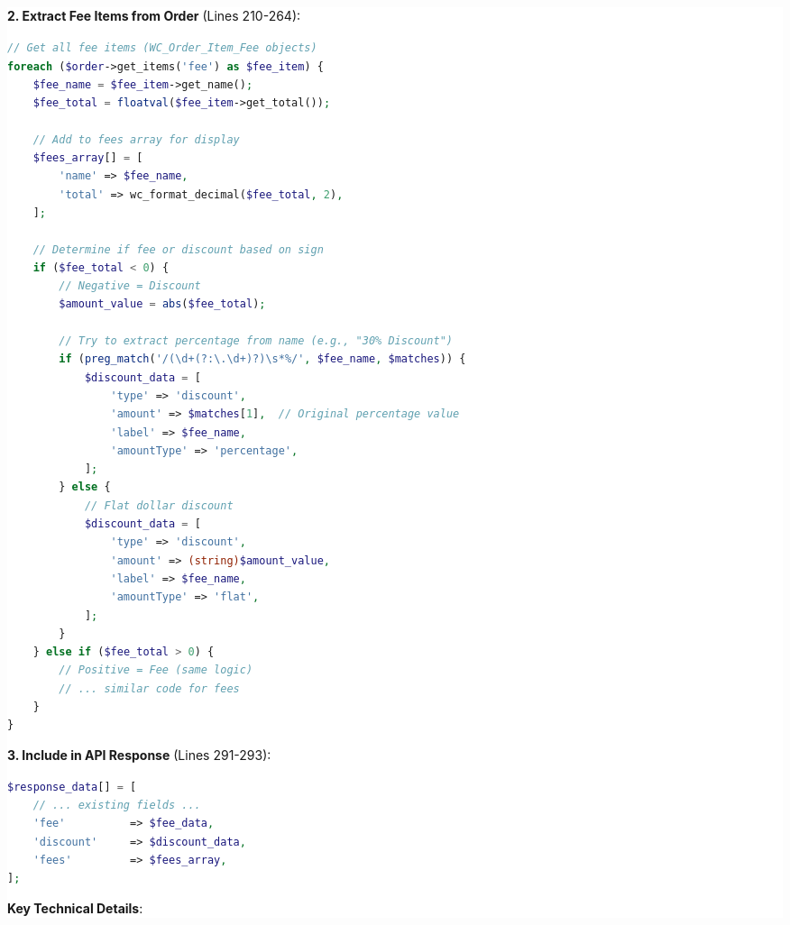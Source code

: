 **2. Extract Fee Items from Order** (Lines 210-264):
```php
// Get all fee items (WC_Order_Item_Fee objects)
foreach ($order->get_items('fee') as $fee_item) {
    $fee_name = $fee_item->get_name();
    $fee_total = floatval($fee_item->get_total());
    
    // Add to fees array for display
    $fees_array[] = [
        'name' => $fee_name,
        'total' => wc_format_decimal($fee_total, 2),
    ];
    
    // Determine if fee or discount based on sign
    if ($fee_total < 0) {
        // Negative = Discount
        $amount_value = abs($fee_total);
        
        // Try to extract percentage from name (e.g., "30% Discount")
        if (preg_match('/(\d+(?:\.\d+)?)\s*%/', $fee_name, $matches)) {
            $discount_data = [
                'type' => 'discount',
                'amount' => $matches[1],  // Original percentage value
                'label' => $fee_name,
                'amountType' => 'percentage',
            ];
        } else {
            // Flat dollar discount
            $discount_data = [
                'type' => 'discount',
                'amount' => (string)$amount_value,
                'label' => $fee_name,
                'amountType' => 'flat',
            ];
        }
    } else if ($fee_total > 0) {
        // Positive = Fee (same logic)
        // ... similar code for fees
    }
}
```

**3. Include in API Response** (Lines 291-293):
```php
$response_data[] = [
    // ... existing fields ...
    'fee'          => $fee_data,
    'discount'     => $discount_data,
    'fees'         => $fees_array,
];
```

**Key Technical Details**:
